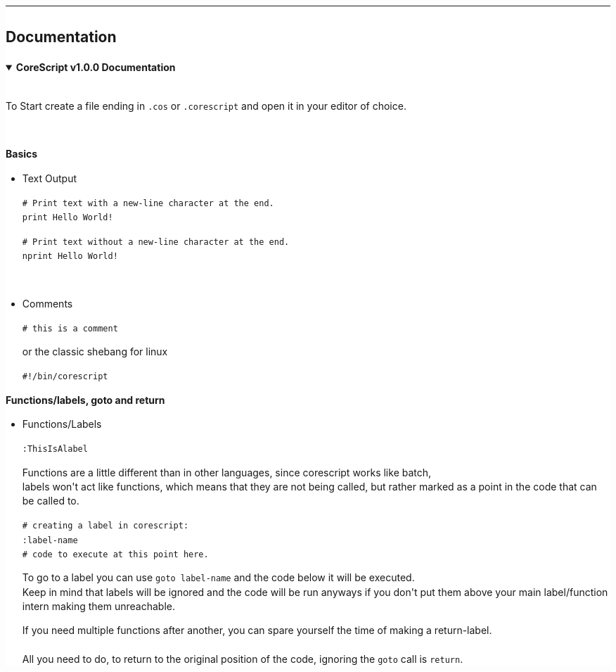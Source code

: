 ****

## Documentation
<details open>
<summary><b>CoreScript v1.0.0 Documentation</b></summary>

<br/>

To Start create a file ending in ``.cos`` or ``.corescript`` and open it in your editor of choice.

<br/>

<b> Basics </b>

* Text Output
  ```
  # Print text with a new-line character at the end.
  print Hello World! 
  ```
  ```
  # Print text without a new-line character at the end.
  nprint Hello World! 
  ```

<BR/>

* Comments
  ```
  # this is a comment
  ```
  or the classic shebang for linux
  ```
  #!/bin/corescript
  ```

<b>Functions/labels, goto and return</b>

* Functions/Labels
  ```
  :ThisIsAlabel
  ```

  Functions are a little different than in other languages, since corescript works like batch, <br/> labels won't act like functions, which means that they are not being called, but rather marked
  as a point in the code that can be called to.

  ```
  # creating a label in corescript:
  :label-name
  # code to execute at this point here.
  ```

  To go to a label you can use ``goto label-name`` and the code below it will be executed. <br/> 
  Keep in mind that labels will be ignored and the code will be run anyways if you don't put them
  above your main label/function intern making them unreachable.

  If you need multiple functions after another, you can spare yourself the time of making a return-label. <br/><br/>
  All you need to do, to return to the original position of the code, ignoring the ``goto`` call is ``return``. 
